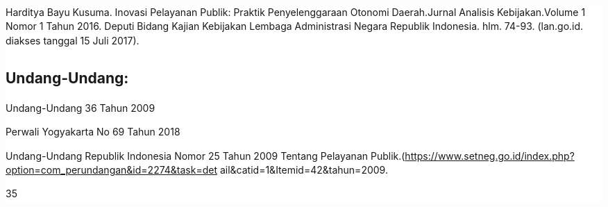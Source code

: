 <p><span class="font8">Harditya Bayu Kusuma. Inovasi Pelayanan Publik: Praktik Penyelenggaraan Otonomi Daerah.Jurnal Analisis Kebijakan.Volume 1 Nomor 1 Tahun 2016. Deputi Bidang Kajian Kebijakan Lembaga Administrasi Negara Republik Indonesia. hlm. 74-93. (lan.go.id. diakses tanggal 15 Juli 2017).</span></p>
<h2><a name="bookmark37"></a><span class="font8" style="font-weight:bold;"><a name="bookmark38"></a>Undang-Undang:</span></h2>
<p><span class="font8">Undang-Undang 36 Tahun 2009</span></p>
<p><span class="font8">Perwali Yogyakarta No 69 Tahun 2018</span></p>
<p><span class="font8">Undang-Undang Republik Indonesia Nomor 25 Tahun 2009 Tentang Pelayanan Publik.(</span><a href="https://www.setneg.go.id/index.php?option=com_perundangan&amp;id=2274&amp;task=det"><span class="font8">https://www.setneg.go.id/index.php?option=com_perundangan&amp;id=2274&amp;task=det</span></a><span class="font8"> ail&amp;catid=1&amp;Itemid=42&amp;tahun=2009.</span></p>
<p><span class="font7">35</span></p>